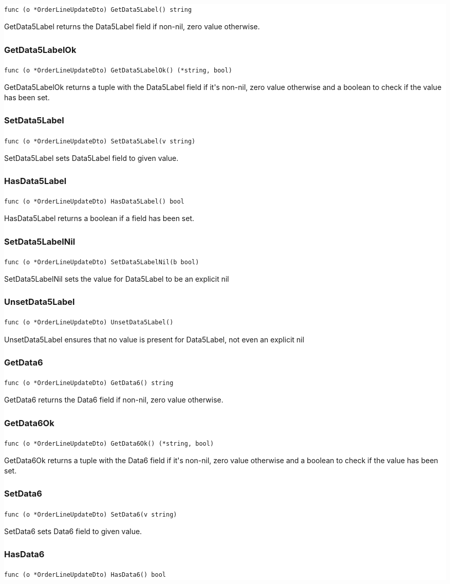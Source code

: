 `func (o *OrderLineUpdateDto) GetData5Label() string`

GetData5Label returns the Data5Label field if non-nil, zero value otherwise.

### GetData5LabelOk

`func (o *OrderLineUpdateDto) GetData5LabelOk() (*string, bool)`

GetData5LabelOk returns a tuple with the Data5Label field if it's non-nil, zero value otherwise
and a boolean to check if the value has been set.

### SetData5Label

`func (o *OrderLineUpdateDto) SetData5Label(v string)`

SetData5Label sets Data5Label field to given value.

### HasData5Label

`func (o *OrderLineUpdateDto) HasData5Label() bool`

HasData5Label returns a boolean if a field has been set.

### SetData5LabelNil

`func (o *OrderLineUpdateDto) SetData5LabelNil(b bool)`

 SetData5LabelNil sets the value for Data5Label to be an explicit nil

### UnsetData5Label
`func (o *OrderLineUpdateDto) UnsetData5Label()`

UnsetData5Label ensures that no value is present for Data5Label, not even an explicit nil
### GetData6

`func (o *OrderLineUpdateDto) GetData6() string`

GetData6 returns the Data6 field if non-nil, zero value otherwise.

### GetData6Ok

`func (o *OrderLineUpdateDto) GetData6Ok() (*string, bool)`

GetData6Ok returns a tuple with the Data6 field if it's non-nil, zero value otherwise
and a boolean to check if the value has been set.

### SetData6

`func (o *OrderLineUpdateDto) SetData6(v string)`

SetData6 sets Data6 field to given value.

### HasData6

`func (o *OrderLineUpdateDto) HasData6() bool`
